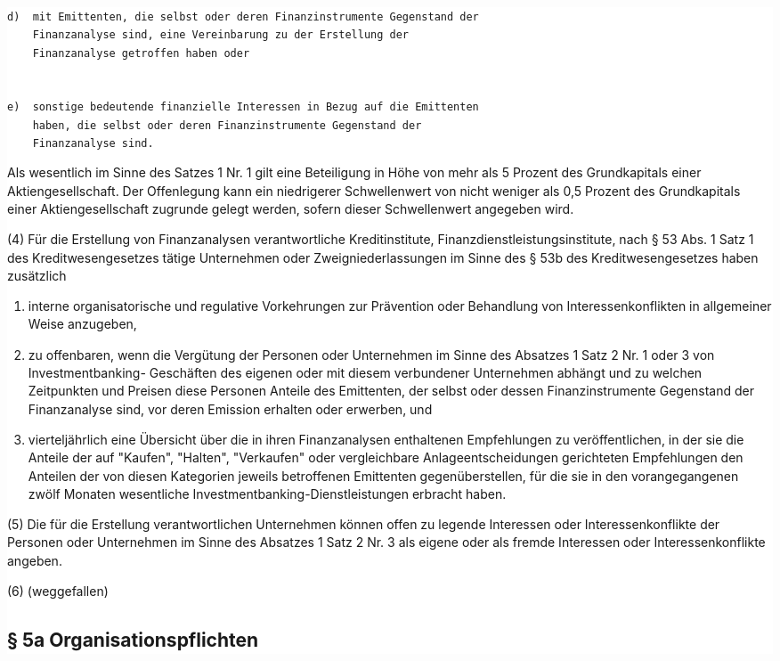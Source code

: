 
    d)  mit Emittenten, die selbst oder deren Finanzinstrumente Gegenstand der
        Finanzanalyse sind, eine Vereinbarung zu der Erstellung der
        Finanzanalyse getroffen haben oder


    e)  sonstige bedeutende finanzielle Interessen in Bezug auf die Emittenten
        haben, die selbst oder deren Finanzinstrumente Gegenstand der
        Finanzanalyse sind.






Als wesentlich im Sinne des Satzes 1 Nr. 1 gilt eine Beteiligung in
Höhe von mehr als 5 Prozent des Grundkapitals einer
Aktiengesellschaft. Der Offenlegung kann ein niedrigerer Schwellenwert
von nicht weniger als 0,5 Prozent des Grundkapitals einer
Aktiengesellschaft zugrunde gelegt werden, sofern dieser Schwellenwert
angegeben wird.

(4) Für die Erstellung von Finanzanalysen verantwortliche
Kreditinstitute, Finanzdienstleistungsinstitute, nach § 53 Abs. 1 Satz
1 des Kreditwesengesetzes tätige Unternehmen oder Zweigniederlassungen
im Sinne des § 53b des Kreditwesengesetzes haben zusätzlich

1.  interne organisatorische und regulative Vorkehrungen zur Prävention
    oder Behandlung von Interessenkonflikten in allgemeiner Weise
    anzugeben,


2.  zu offenbaren, wenn die Vergütung der Personen oder Unternehmen im
    Sinne des Absatzes 1 Satz 2 Nr. 1 oder 3 von Investmentbanking-
    Geschäften des eigenen oder mit diesem verbundener Unternehmen abhängt
    und zu welchen Zeitpunkten und Preisen diese Personen Anteile des
    Emittenten, der selbst oder dessen Finanzinstrumente Gegenstand der
    Finanzanalyse sind, vor deren Emission erhalten oder erwerben, und


3.  vierteljährlich eine Übersicht über die in ihren Finanzanalysen
    enthaltenen Empfehlungen zu veröffentlichen, in der sie die Anteile
    der auf "Kaufen", "Halten", "Verkaufen" oder vergleichbare
    Anlageentscheidungen gerichteten Empfehlungen den Anteilen der von
    diesen Kategorien jeweils betroffenen Emittenten gegenüberstellen, für
    die sie in den vorangegangenen zwölf Monaten wesentliche
    Investmentbanking-Dienstleistungen erbracht haben.




(5) Die für die Erstellung verantwortlichen Unternehmen können offen
zu legende Interessen oder Interessenkonflikte der Personen oder
Unternehmen im Sinne des Absatzes 1 Satz 2 Nr. 3 als eigene oder als
fremde Interessen oder Interessenkonflikte angeben.

(6) (weggefallen)


## § 5a Organisationspflichten
